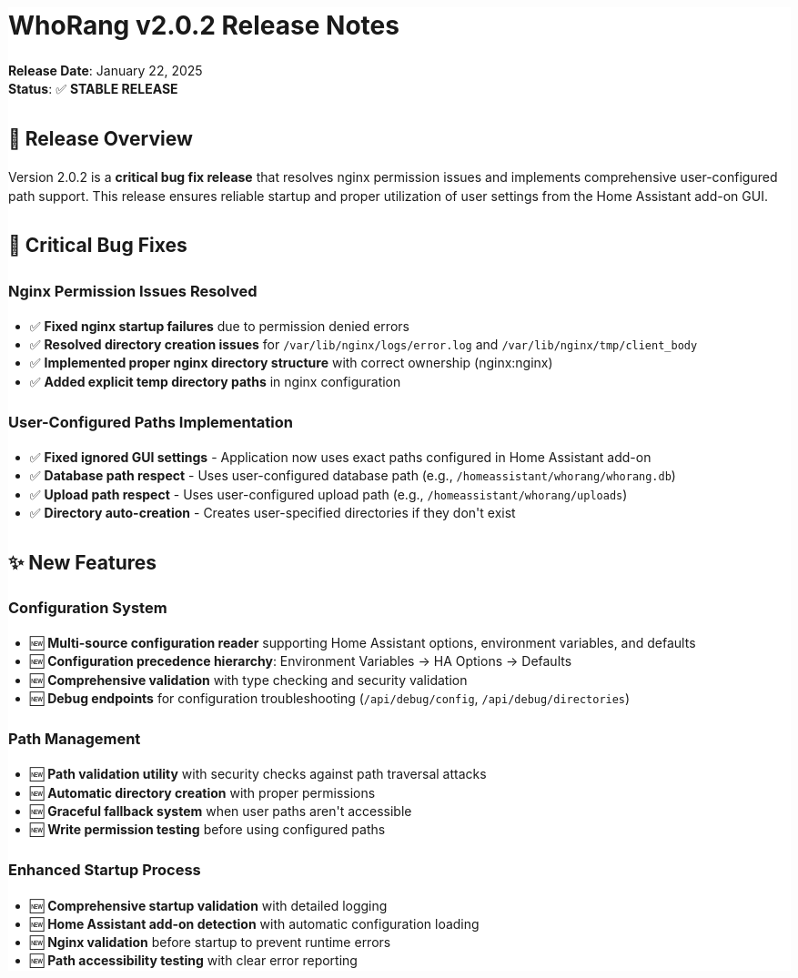 # WhoRang v2.0.2 Release Notes

**Release Date**: January 22, 2025  
**Status**: ✅ **STABLE RELEASE**

## 🎯 Release Overview

Version 2.0.2 is a **critical bug fix release** that resolves nginx permission issues and implements comprehensive user-configured path support. This release ensures reliable startup and proper utilization of user settings from the Home Assistant add-on GUI.

## 🔧 Critical Bug Fixes

### **Nginx Permission Issues Resolved**
- ✅ **Fixed nginx startup failures** due to permission denied errors
- ✅ **Resolved directory creation issues** for `/var/lib/nginx/logs/error.log` and `/var/lib/nginx/tmp/client_body`
- ✅ **Implemented proper nginx directory structure** with correct ownership (nginx:nginx)
- ✅ **Added explicit temp directory paths** in nginx configuration

### **User-Configured Paths Implementation**
- ✅ **Fixed ignored GUI settings** - Application now uses exact paths configured in Home Assistant add-on
- ✅ **Database path respect** - Uses user-configured database path (e.g., `/homeassistant/whorang/whorang.db`)
- ✅ **Upload path respect** - Uses user-configured upload path (e.g., `/homeassistant/whorang/uploads`)
- ✅ **Directory auto-creation** - Creates user-specified directories if they don't exist

## ✨ New Features

### **Configuration System**
- 🆕 **Multi-source configuration reader** supporting Home Assistant options, environment variables, and defaults
- 🆕 **Configuration precedence hierarchy**: Environment Variables → HA Options → Defaults
- 🆕 **Comprehensive validation** with type checking and security validation
- 🆕 **Debug endpoints** for configuration troubleshooting (`/api/debug/config`, `/api/debug/directories`)

### **Path Management**
- 🆕 **Path validation utility** with security checks against path traversal attacks
- 🆕 **Automatic directory creation** with proper permissions
- 🆕 **Graceful fallback system** when user paths aren't accessible
- 🆕 **Write permission testing** before using configured paths

### **Enhanced Startup Process**
- 🆕 **Comprehensive startup validation** with detailed logging
- 🆕 **Home Assistant add-on detection** with automatic configuration loading
- 🆕 **Nginx validation** before startup to prevent runtime errors
- 🆕 **Path accessibility testing** with clear error reporting
